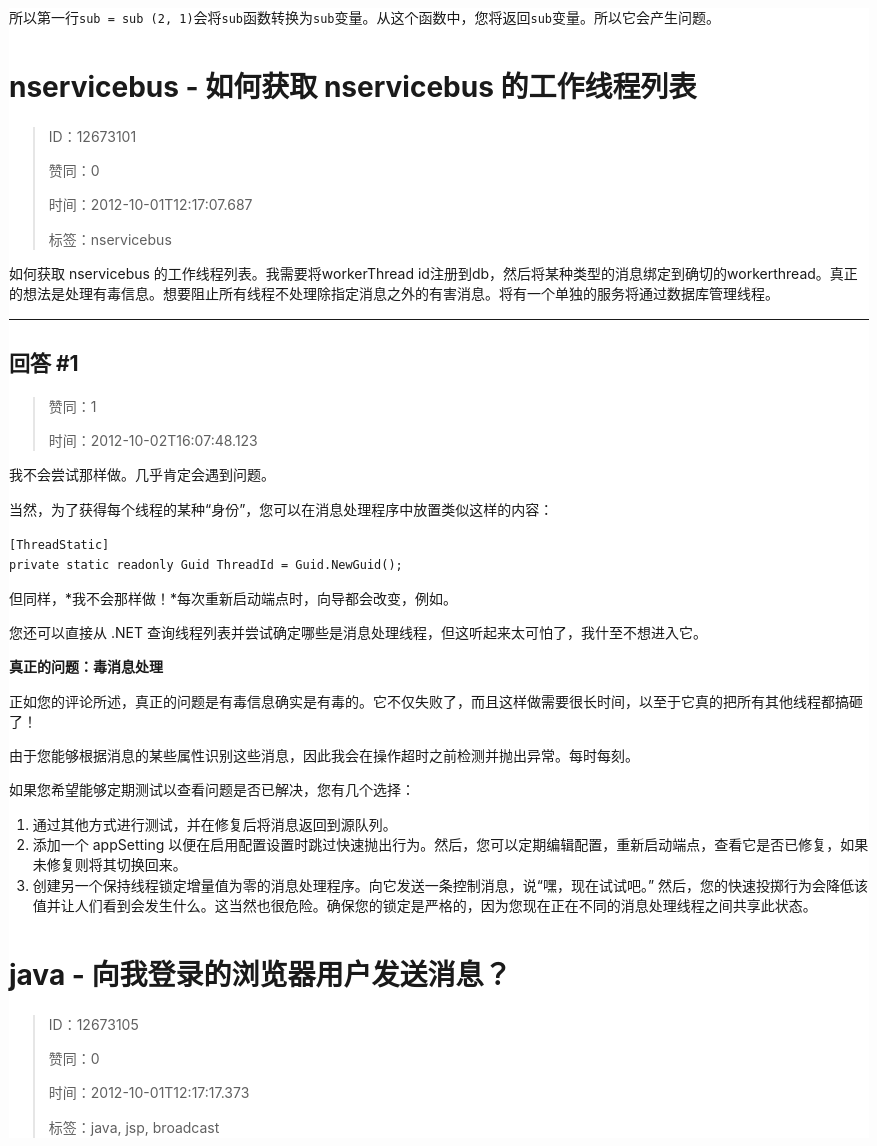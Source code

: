 所以第一行`sub = sub (2, 1)`会将`sub`函数转换为`sub`变量。从这个函数中，您将返回`sub`变量。所以它会产生问题。

# nservicebus - 如何获取 nservicebus 的工作线程列表

> ID：12673101
> 
> 赞同：0
> 
> 时间：2012-10-01T12:17:07.687
> 
> 标签：nservicebus

如何获取 nservicebus 的工作线程列表。我需要将workerThread id注册到db，然后将某种类型的消息绑定到确切的workerthread。真正的想法是处理有毒信息。想要阻止所有线程不处理除指定消息之外的有害消息。将有一个单独的服务将通过数据库管理线程。

* * *

## 回答 #1

> 赞同：1
> 
> 时间：2012-10-02T16:07:48.123

我不会尝试那样做。几乎肯定会遇到问题。

当然，为了获得每个线程的某种“身份”，您可以在消息处理程序中放置类似这样的内容：

```
[ThreadStatic]
private static readonly Guid ThreadId = Guid.NewGuid(); 
```

但同样，*我不会那样做！*每次重新启动端点时，向导都会改变，例如。

您还可以直接从 .NET 查询线程列表并尝试确定哪些是消息处理线程，但这听起来太可怕了，我什至不想进入它。

**真正的问题：毒消息处理**

正如您的评论所述，真正的问题是有毒信息确实是有毒的。它不仅失败了，而且这样做需要很长时间，以至于它真的把所有其他线程都搞砸了！

由于您能够根据消息的某些属性识别这些消息，因此我会在操作超时之前检测并抛出异常。每时每刻。

如果您希望能够定期测试以查看问题是否已解决，您有几个选择：

1.  通过其他方式进行测试，并在修复后将消息返回到源队列。
2.  添加一个 appSetting 以便在启用配置设置时跳过快速抛出行为。然后，您可以定期编辑配置，重新启动端点，查看它是否已修复，如果未修复则将其切换回来。
3.  创建另一个保持线程锁定增量值为零的消息处理程序。向它发送一条控制消息，说“嘿，现在试试吧。” 然后，您的快速投掷行为会降低该值并让人们看到会发生什么。这当然也很危险。确保您的锁定是严格的，因为您现在正在不同的消息处理线程之间共享此状态。

# java - 向我登录的浏览器用户发送消息？

> ID：12673105
> 
> 赞同：0
> 
> 时间：2012-10-01T12:17:17.373
> 
> 标签：java, jsp, broadcast
